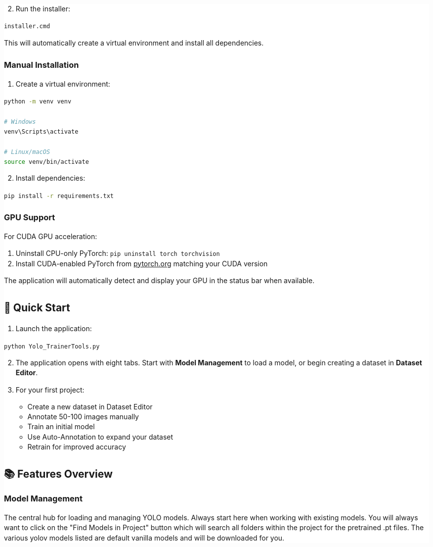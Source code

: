 2. Run the installer:
```bash
installer.cmd
```

This will automatically create a virtual environment and install all dependencies.

### Manual Installation

1. Create a virtual environment:
```bash
python -m venv venv

# Windows
venv\Scripts\activate

# Linux/macOS
source venv/bin/activate
```

2. Install dependencies:
```bash
pip install -r requirements.txt
```

### GPU Support

For CUDA GPU acceleration:
1. Uninstall CPU-only PyTorch: `pip uninstall torch torchvision`
2. Install CUDA-enabled PyTorch from [pytorch.org](https://pytorch.org) matching your CUDA version

The application will automatically detect and display your GPU in the status bar when available.

## 🎯 Quick Start

1. Launch the application:
```bash
python Yolo_TrainerTools.py
```

2. The application opens with eight tabs. Start with **Model Management** to load a model, or begin creating a dataset in **Dataset Editor**.

3. For your first project:
   - Create a new dataset in Dataset Editor
   - Annotate 50-100 images manually
   - Train an initial model
   - Use Auto-Annotation to expand your dataset
   - Retrain for improved accuracy

## 📚 Features Overview

### Model Management

The central hub for loading and managing YOLO models. Always start here when working with existing models. 
You will always want to click on the "Find Models in Project" button which will search all folders within the project for the pretrained .pt files.
The various yolov models listed are default vanilla models and will be downloaded for you.
